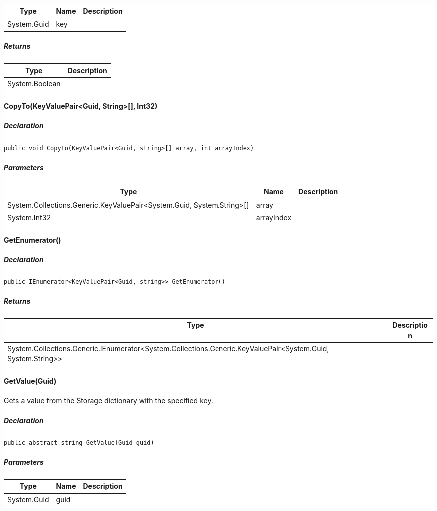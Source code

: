 | Type | Name | Description |
| --- | --- | --- |
| System.Guid | key |     |

##### Returns

| Type | Description |
| --- | --- |
| System.Boolean |     |

#### CopyTo(KeyValuePair<Guid, String>\[\], Int32)

##### Declaration

```
public void CopyTo(KeyValuePair<Guid, string>[] array, int arrayIndex)
```

##### Parameters

| Type | Name | Description |
| --- | --- | --- |
| System.Collections.Generic.KeyValuePair<System.Guid, System.String\>\[\] | array |     |
| System.Int32 | arrayIndex |     |

#### GetEnumerator()

##### Declaration

```
public IEnumerator<KeyValuePair<Guid, string>> GetEnumerator()
```

##### Returns

| Type | Description |
| --- | --- |
| System.Collections.Generic.IEnumerator<System.Collections.Generic.KeyValuePair<System.Guid, System.String\>> |     |

#### GetValue(Guid)

Gets a value from the Storage dictionary with the specified key.

##### Declaration

```
public abstract string GetValue(Guid guid)
```

##### Parameters

| Type | Name | Description |
| --- | --- | --- |
| System.Guid | guid |     |
